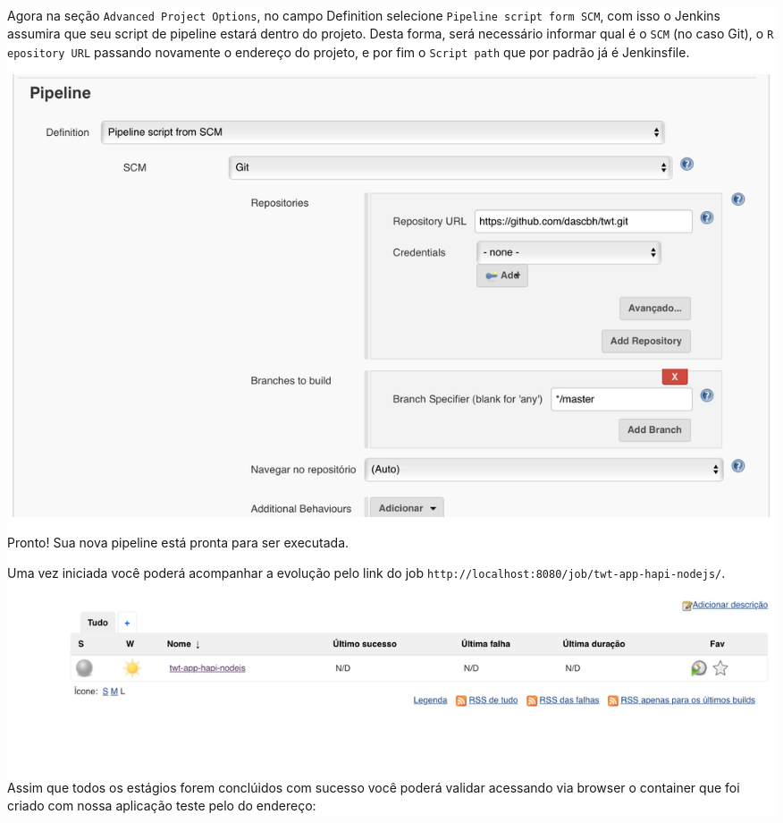 

Agora na seção ``Advanced Project Options``, no campo Definition selecione ``Pipeline script form SCM``, com isso o Jenkins assumira que seu script de pipeline estará dentro do projeto. Desta forma, será necessário informar qual é o ``SCM`` (no caso Git), o ``Repository URL`` passando novamente o endereço do projeto, e por fim o ``Script path`` que por padrão já é Jenkinsfile.

![](images/029.png)



Pronto! Sua nova pipeline está pronta para ser executada. 

Uma vez iniciada você poderá acompanhar a evolução pelo link do job ``http://localhost:8080/job/twt-app-hapi-nodejs/``. 

![](images/030.png)



Assim que todos os estágios forem conclúidos com sucesso você poderá validar acessando via browser o container que foi criado com nossa aplicação teste pelo do endereço: 
